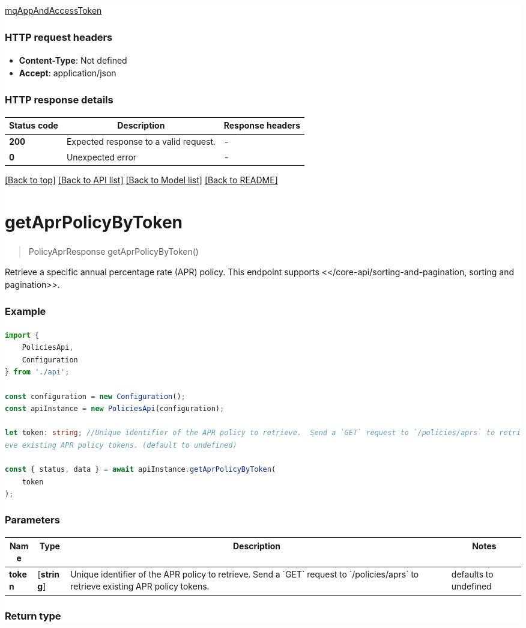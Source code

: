 [mqAppAndAccessToken](../README.md#mqAppAndAccessToken)

### HTTP request headers

 - **Content-Type**: Not defined
 - **Accept**: application/json


### HTTP response details
| Status code | Description | Response headers |
|-------------|-------------|------------------|
|**200** | Expected response to a valid request. |  -  |
|**0** | Unexpected error |  -  |

[[Back to top]](#) [[Back to API list]](../README.md#documentation-for-api-endpoints) [[Back to Model list]](../README.md#documentation-for-models) [[Back to README]](../README.md)

# **getAprPolicyByToken**
> PolicyAprResponse getAprPolicyByToken()

Retrieve a specific annual percentage rate (APR) policy.  This endpoint supports <</core-api/sorting-and-pagination, sorting and pagination>>.

### Example

```typescript
import {
    PoliciesApi,
    Configuration
} from './api';

const configuration = new Configuration();
const apiInstance = new PoliciesApi(configuration);

let token: string; //Unique identifier of the APR policy to retrieve.  Send a `GET` request to `/policies/aprs` to retrieve existing APR policy tokens. (default to undefined)

const { status, data } = await apiInstance.getAprPolicyByToken(
    token
);
```

### Parameters

|Name | Type | Description  | Notes|
|------------- | ------------- | ------------- | -------------|
| **token** | [**string**] | Unique identifier of the APR policy to retrieve.  Send a &#x60;GET&#x60; request to &#x60;/policies/aprs&#x60; to retrieve existing APR policy tokens. | defaults to undefined|


### Return type
